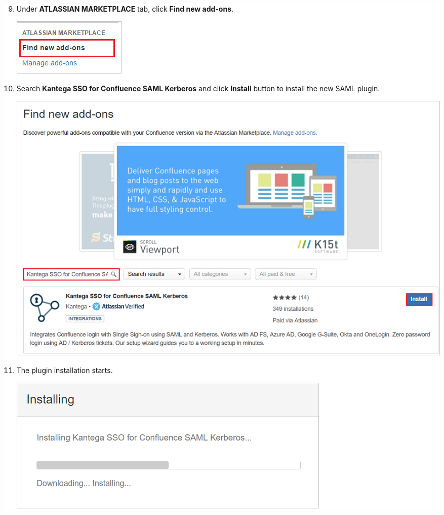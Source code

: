 9. Under **ATLASSIAN MARKETPLACE** tab, click **Find new add-ons**. 

    ![Configure Single Sign-On](./media/active-directory-saas-kantegassoforconfluence-tutorial/addon.png)

10. Search **Kantega SSO for Confluence SAML Kerberos** and click **Install** button to install the new SAML plugin.

    ![Configure Single Sign-On](./media/active-directory-saas-kantegassoforconfluence-tutorial/addon2.png)

11. The plugin installation starts.

    ![Configure Single Sign-On](./media/active-directory-saas-kantegassoforconfluence-tutorial/addon3.png)
